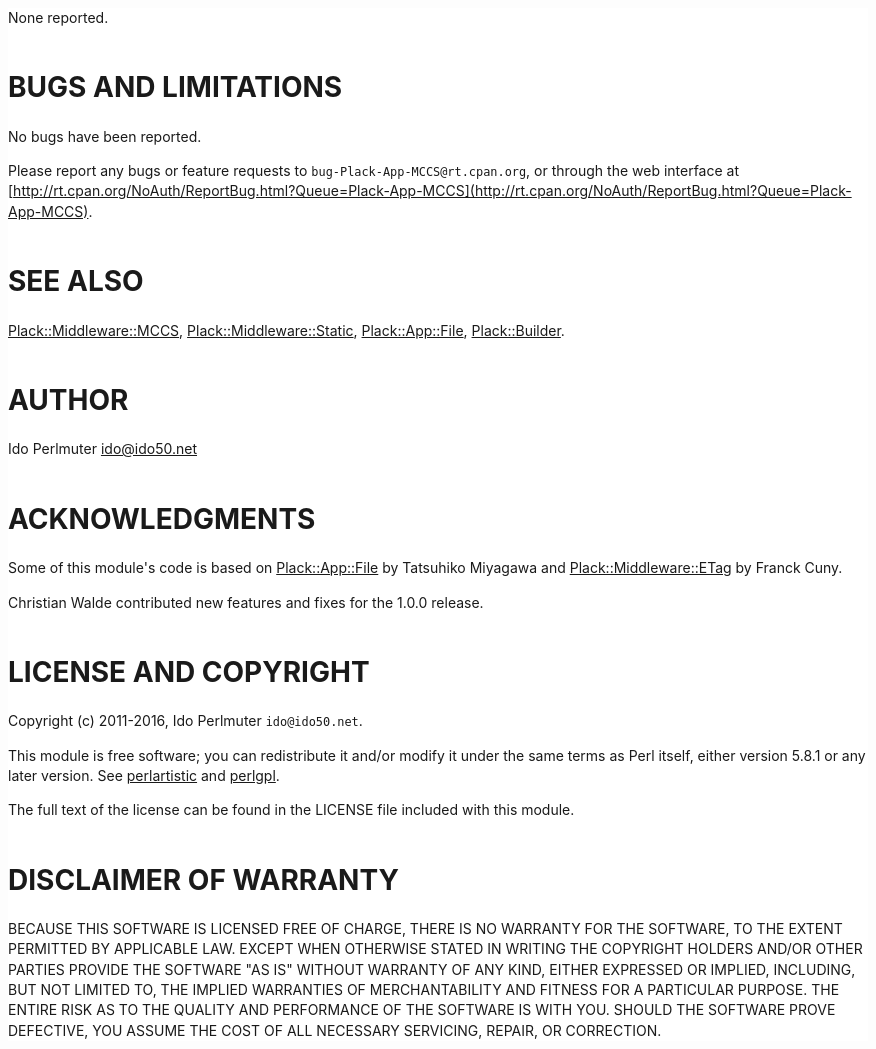 None reported.

# BUGS AND LIMITATIONS

No bugs have been reported.

Please report any bugs or feature requests to
`bug-Plack-App-MCCS@rt.cpan.org`, or through the web interface at
[http://rt.cpan.org/NoAuth/ReportBug.html?Queue=Plack-App-MCCS](http://rt.cpan.org/NoAuth/ReportBug.html?Queue=Plack-App-MCCS).

# SEE ALSO

[Plack::Middleware::MCCS](https://metacpan.org/pod/Plack::Middleware::MCCS), [Plack::Middleware::Static](https://metacpan.org/pod/Plack::Middleware::Static), [Plack::App::File](https://metacpan.org/pod/Plack::App::File), [Plack::Builder](https://metacpan.org/pod/Plack::Builder).

# AUTHOR

Ido Perlmuter <ido@ido50.net>

# ACKNOWLEDGMENTS

Some of this module's code is based on [Plack::App::File](https://metacpan.org/pod/Plack::App::File) by Tatsuhiko Miyagawa
and [Plack::Middleware::ETag](https://metacpan.org/pod/Plack::Middleware::ETag) by Franck Cuny.

Christian Walde contributed new features and fixes for the 1.0.0 release.

# LICENSE AND COPYRIGHT

Copyright (c) 2011-2016, Ido Perlmuter `ido@ido50.net`.

This module is free software; you can redistribute it and/or
modify it under the same terms as Perl itself, either version
5.8.1 or any later version. See [perlartistic](https://metacpan.org/pod/perlartistic)
and [perlgpl](https://metacpan.org/pod/perlgpl).

The full text of the license can be found in the
LICENSE file included with this module.

# DISCLAIMER OF WARRANTY

BECAUSE THIS SOFTWARE IS LICENSED FREE OF CHARGE, THERE IS NO WARRANTY
FOR THE SOFTWARE, TO THE EXTENT PERMITTED BY APPLICABLE LAW. EXCEPT WHEN
OTHERWISE STATED IN WRITING THE COPYRIGHT HOLDERS AND/OR OTHER PARTIES
PROVIDE THE SOFTWARE "AS IS" WITHOUT WARRANTY OF ANY KIND, EITHER
EXPRESSED OR IMPLIED, INCLUDING, BUT NOT LIMITED TO, THE IMPLIED
WARRANTIES OF MERCHANTABILITY AND FITNESS FOR A PARTICULAR PURPOSE. THE
ENTIRE RISK AS TO THE QUALITY AND PERFORMANCE OF THE SOFTWARE IS WITH
YOU. SHOULD THE SOFTWARE PROVE DEFECTIVE, YOU ASSUME THE COST OF ALL
NECESSARY SERVICING, REPAIR, OR CORRECTION.
